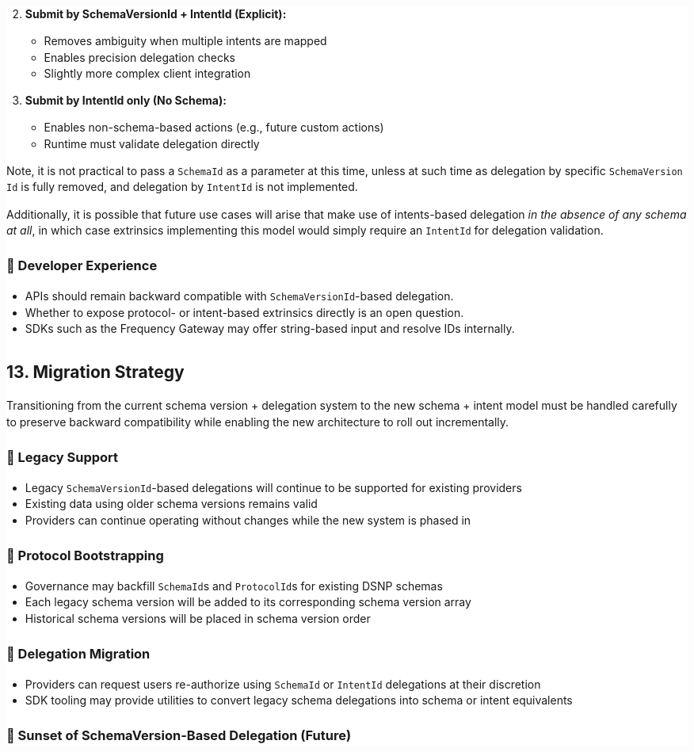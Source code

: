 2. **Submit by SchemaVersionId + IntentId (Explicit):**

    - Removes ambiguity when multiple intents are mapped
    - Enables precision delegation checks
    - Slightly more complex client integration

3. **Submit by IntentId only (No Schema):**

    - Enables non-schema-based actions (e.g., future custom actions)
    - Runtime must validate delegation directly

Note, it is not practical to pass a `SchemaId` as a parameter at this time, unless at such time as delegation by
specific `SchemaVersionId` is fully removed, and delegation by `IntentId` is not implemented.

Additionally, it is possible that future use cases will arise that make use of intents-based delegation _in the absence
of any schema at all_, in which case extrinsics implementing this model would simply require an `IntentId` for
delegation validation.

### 🎯 Developer Experience

- APIs should remain backward compatible with `SchemaVersionId`-based delegation.
- Whether to expose protocol- or intent-based extrinsics directly is an open question.
- SDKs such as the Frequency Gateway may offer string-based input and resolve IDs internally.

## 13. **Migration Strategy** <a id="section_13"></a>

Transitioning from the current schema version + delegation system to the new schema + intent model must be handled
carefully
to preserve backward compatibility while enabling the new architecture to roll out incrementally.

### 🧩 Legacy Support

- Legacy `SchemaVersionId`-based delegations will continue to be supported for existing providers
- Existing data using older schema versions remains valid
- Providers can continue operating without changes while the new system is phased in

### 🚀 Protocol Bootstrapping

- Governance may backfill `SchemaId`s and `ProtocolId`s for existing DSNP schemas
- Each legacy schema version will be added to its corresponding schema version array
- Historical schema versions will be placed in schema version order

### 🔁 Delegation Migration

- Providers can request users re-authorize using `SchemaId` or `IntentId` delegations at their discretion
- SDK tooling may provide utilities to convert legacy schema delegations into schema or intent equivalents

### 🛑 Sunset of SchemaVersion-Based Delegation (Future)

